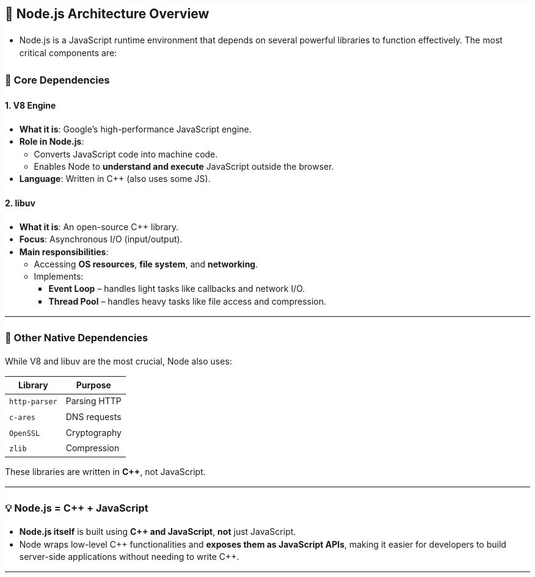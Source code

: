 
## 🧱 Node.js Architecture Overview

- Node.js is a JavaScript runtime environment that depends on several powerful libraries to function effectively. The most critical components are:

### 🔧 Core Dependencies

#### **1. V8 Engine**

- **What it is**: Google’s high-performance JavaScript engine.
- **Role in Node.js**:
  - Converts JavaScript code into machine code.
  - Enables Node to **understand and execute** JavaScript outside the browser.
- **Language**: Written in C++ (also uses some JS).

#### **2. libuv**

- **What it is**: An open-source C++ library.
- **Focus**: Asynchronous I/O (input/output).
- **Main responsibilities**:
  - Accessing **OS resources**, **file system**, and **networking**.
  - Implements:
    - **Event Loop** – handles light tasks like callbacks and network I/O.
    - **Thread Pool** – handles heavy tasks like file access and compression.

---

### 🧵 Other Native Dependencies

While V8 and libuv are the most crucial, Node also uses:

| Library       | Purpose      |
| ------------- | ------------ |
| `http-parser` | Parsing HTTP |
| `c-ares`      | DNS requests |
| `OpenSSL`     | Cryptography |
| `zlib`        | Compression  |

These libraries are written in **C++**, not JavaScript.

---

### 💡 Node.js = C++ + JavaScript

- **Node.js itself** is built using **C++ and JavaScript**, **not** just JavaScript.
- Node wraps low-level C++ functionalities and **exposes them as JavaScript APIs**, making it easier for developers to build server-side applications without needing to write C++.

---
